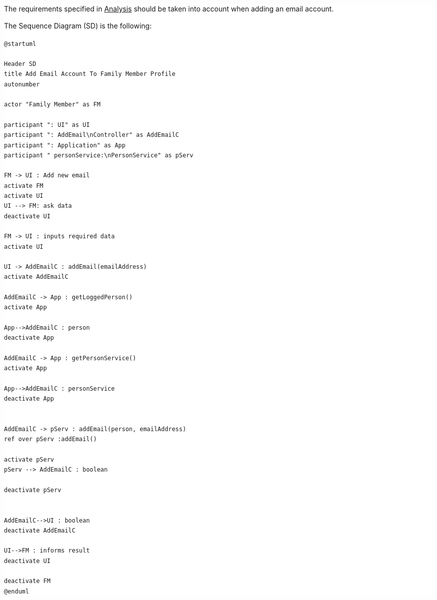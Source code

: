 The requirements specified in [Analysis](#2-analysis) should be taken into
account when adding an email account.

The Sequence Diagram (SD) is the following:

````puml
@startuml

Header SD
title Add Email Account To Family Member Profile
autonumber

actor "Family Member" as FM

participant ": UI" as UI
participant ": AddEmail\nController" as AddEmailC
participant ": Application" as App
participant " personService:\nPersonService" as pServ

FM -> UI : Add new email
activate FM
activate UI
UI --> FM: ask data 
deactivate UI

FM -> UI : inputs required data
activate UI

UI -> AddEmailC : addEmail(emailAddress)
activate AddEmailC

AddEmailC -> App : getLoggedPerson()
activate App

App-->AddEmailC : person
deactivate App

AddEmailC -> App : getPersonService()
activate App

App-->AddEmailC : personService
deactivate App


AddEmailC -> pServ : addEmail(person, emailAddress)
ref over pServ :addEmail()

activate pServ
pServ --> AddEmailC : boolean

deactivate pServ


AddEmailC-->UI : boolean
deactivate AddEmailC

UI-->FM : informs result
deactivate UI

deactivate FM
@enduml
````
